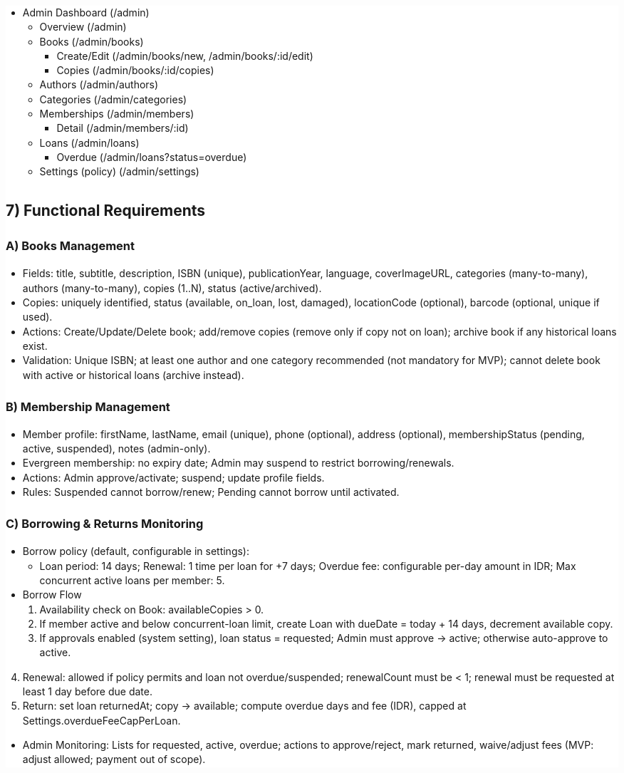 - Admin Dashboard (/admin)
  - Overview (/admin)
  - Books (/admin/books)
    - Create/Edit (/admin/books/new, /admin/books/:id/edit)
    - Copies (/admin/books/:id/copies)
  - Authors (/admin/authors)
  - Categories (/admin/categories)
  - Memberships (/admin/members)
    - Detail (/admin/members/:id)
  - Loans (/admin/loans)
    - Overdue (/admin/loans?status=overdue)
  - Settings (policy) (/admin/settings)

## 7) Functional Requirements

### A) Books Management

- Fields: title, subtitle, description, ISBN (unique), publicationYear, language, coverImageURL, categories (many-to-many), authors (many-to-many), copies (1..N), status (active/archived).
- Copies: uniquely identified, status (available, on_loan, lost, damaged), locationCode (optional), barcode (optional, unique if used).
- Actions: Create/Update/Delete book; add/remove copies (remove only if copy not on loan); archive book if any historical loans exist.
- Validation: Unique ISBN; at least one author and one category recommended (not mandatory for MVP); cannot delete book with active or historical loans (archive instead).

### B) Membership Management

- Member profile: firstName, lastName, email (unique), phone (optional), address (optional), membershipStatus (pending, active, suspended), notes (admin-only).
- Evergreen membership: no expiry date; Admin may suspend to restrict borrowing/renewals.
- Actions: Admin approve/activate; suspend; update profile fields.
- Rules: Suspended cannot borrow/renew; Pending cannot borrow until activated.

### C) Borrowing & Returns Monitoring

- Borrow policy (default, configurable in settings):
  - Loan period: 14 days; Renewal: 1 time per loan for +7 days; Overdue fee: configurable per-day amount in IDR; Max concurrent active loans per member: 5.
- Borrow Flow
  1. Availability check on Book: availableCopies > 0.
  2. If member active and below concurrent-loan limit, create Loan with dueDate = today + 14 days, decrement available copy.
  3. If approvals enabled (system setting), loan status = requested; Admin must approve -> active; otherwise auto-approve to active.

4. Renewal: allowed if policy permits and loan not overdue/suspended; renewalCount must be < 1; renewal must be requested at least 1 day before due date.
5. Return: set loan returnedAt; copy -> available; compute overdue days and fee (IDR), capped at Settings.overdueFeeCapPerLoan.

- Admin Monitoring: Lists for requested, active, overdue; actions to approve/reject, mark returned, waive/adjust fees (MVP: adjust allowed; payment out of scope).
